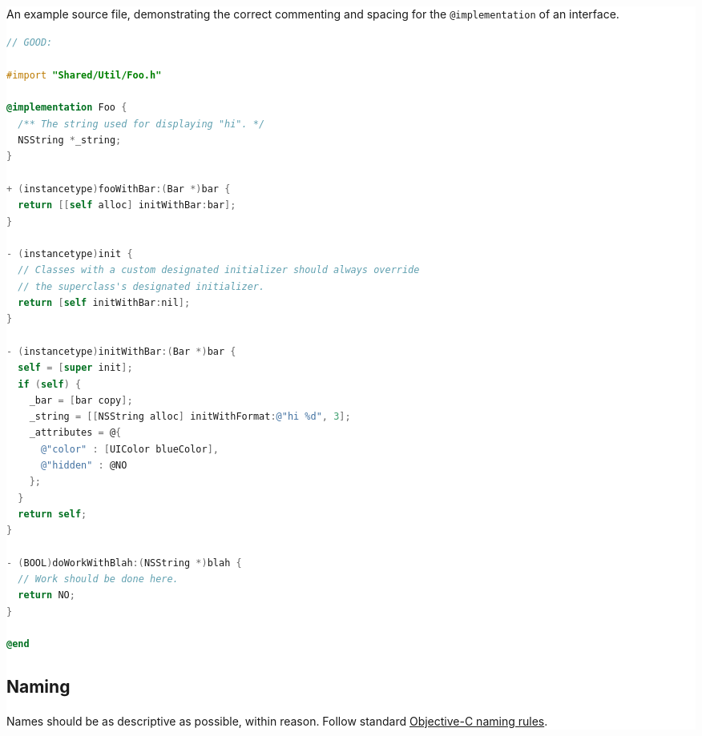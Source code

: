 ```objectivec 
```

An example source file, demonstrating the correct commenting and spacing for the
`@implementation` of an interface.

```objectivec 
// GOOD:

#import "Shared/Util/Foo.h"

@implementation Foo {
  /** The string used for displaying "hi". */
  NSString *_string;
}

+ (instancetype)fooWithBar:(Bar *)bar {
  return [[self alloc] initWithBar:bar];
}

- (instancetype)init {
  // Classes with a custom designated initializer should always override
  // the superclass's designated initializer.
  return [self initWithBar:nil];
}

- (instancetype)initWithBar:(Bar *)bar {
  self = [super init];
  if (self) {
    _bar = [bar copy];
    _string = [[NSString alloc] initWithFormat:@"hi %d", 3];
    _attributes = @{
      @"color" : [UIColor blueColor],
      @"hidden" : @NO
    };
  }
  return self;
}

- (BOOL)doWorkWithBlah:(NSString *)blah {
  // Work should be done here.
  return NO;
}

@end
```

## Naming 

Names should be as descriptive as possible, within reason. Follow standard
[Objective-C naming
rules](https://developer.apple.com/library/content/documentation/Cocoa/Conceptual/CodingGuidelines/CodingGuidelines.html).
